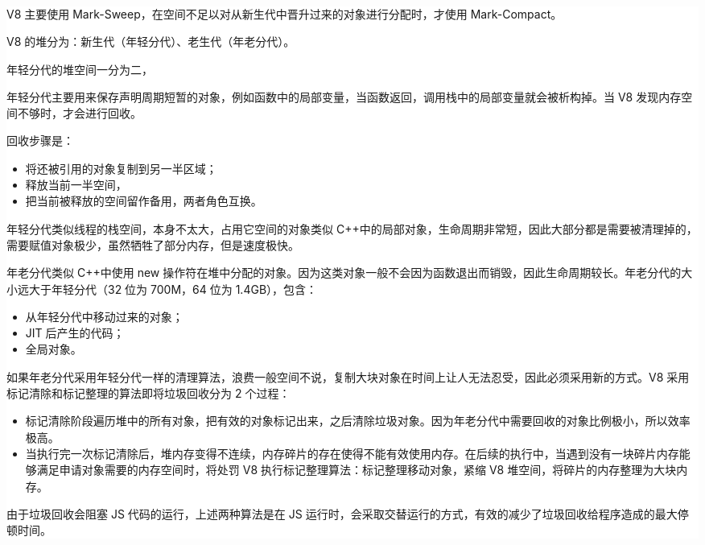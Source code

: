 V8 主要使用 Mark-Sweep，在空间不足以对从新生代中晋升过来的对象进行分配时，才使用 Mark-Compact。

V8 的堆分为：新生代（年轻分代）、老生代（年老分代）。

年轻分代的堆空间一分为二，

年轻分代主要用来保存声明周期短暂的对象，例如函数中的局部变量，当函数返回，调用栈中的局部变量就会被析构掉。当 V8 发现内存空间不够时，才会进行回收。

回收步骤是：

- 将还被引用的对象复制到另一半区域；
- 释放当前一半空间，
- 把当前被释放的空间留作备用，两者角色互换。

年轻分代类似线程的栈空间，本身不太大，占用它空间的对象类似 C++中的局部对象，生命周期非常短，因此大部分都是需要被清理掉的，需要赋值对象极少，虽然牺牲了部分内存，但是速度极快。

年老分代类似 C++中使用 new 操作符在堆中分配的对象。因为这类对象一般不会因为函数退出而销毁，因此生命周期较长。年老分代的大小远大于年轻分代（32 位为 700M，64 位为 1.4GB），包含：

- 从年轻分代中移动过来的对象；
- JIT 后产生的代码；
- 全局对象。

如果年老分代采用年轻分代一样的清理算法，浪费一般空间不说，复制大块对象在时间上让人无法忍受，因此必须采用新的方式。V8 采用标记清除和标记整理的算法即将垃圾回收分为 2 个过程：

- 标记清除阶段遍历堆中的所有对象，把有效的对象标记出来，之后清除垃圾对象。因为年老分代中需要回收的对象比例极小，所以效率极高。
- 当执行完一次标记清除后，堆内存变得不连续，内存碎片的存在使得不能有效使用内存。在后续的执行中，当遇到没有一块碎片内存能够满足申请对象需要的内存空间时，将处罚 V8 执行标记整理算法：标记整理移动对象，紧缩 V8 堆空间，将碎片的内存整理为大块内存。

由于垃圾回收会阻塞 JS 代码的运行，上述两种算法是在 JS 运行时，会采取交替运行的方式，有效的减少了垃圾回收给程序造成的最大停顿时间。
